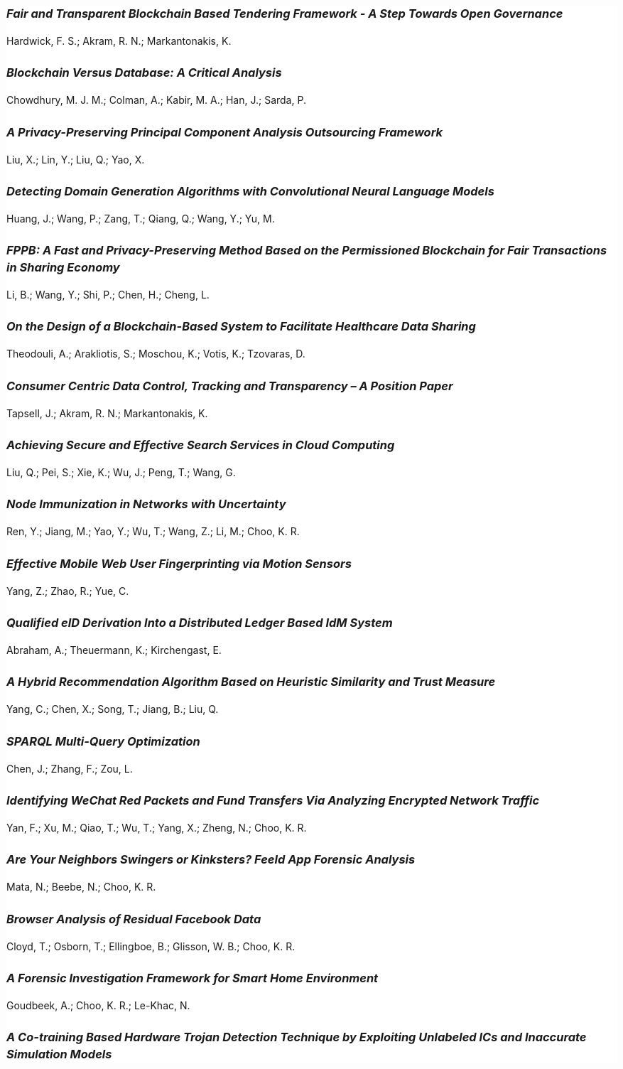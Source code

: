 ### _Fair and Transparent Blockchain Based Tendering Framework - A Step Towards Open Governance_
Hardwick, F. S.; Akram, R. N.; Markantonakis, K.
### _Blockchain Versus Database: A Critical Analysis_
Chowdhury, M. J. M.; Colman, A.; Kabir, M. A.; Han, J.; Sarda, P.
### _A Privacy-Preserving Principal Component Analysis Outsourcing Framework_
Liu, X.; Lin, Y.; Liu, Q.; Yao, X.
### _Detecting Domain Generation Algorithms with Convolutional Neural Language Models_
Huang, J.; Wang, P.; Zang, T.; Qiang, Q.; Wang, Y.; Yu, M.
### _FPPB: A Fast and Privacy-Preserving Method Based on the Permissioned Blockchain for Fair Transactions in Sharing Economy_
Li, B.; Wang, Y.; Shi, P.; Chen, H.; Cheng, L.
### _On the Design of a Blockchain-Based System to Facilitate Healthcare Data Sharing_
Theodouli, A.; Arakliotis, S.; Moschou, K.; Votis, K.; Tzovaras, D.
### _Consumer Centric Data Control, Tracking and Transparency – A Position Paper_
Tapsell, J.; Akram, R. N.; Markantonakis, K.
### _Achieving Secure and Effective Search Services in Cloud Computing_
Liu, Q.; Pei, S.; Xie, K.; Wu, J.; Peng, T.; Wang, G.
### _Node Immunization in Networks with Uncertainty_
Ren, Y.; Jiang, M.; Yao, Y.; Wu, T.; Wang, Z.; Li, M.; Choo, K. R.
### _Effective Mobile Web User Fingerprinting via Motion Sensors_
Yang, Z.; Zhao, R.; Yue, C.
### _Qualified eID Derivation Into a Distributed Ledger Based IdM System_
Abraham, A.; Theuermann, K.; Kirchengast, E.
### _A Hybrid Recommendation Algorithm Based on Heuristic Similarity and Trust Measure_
Yang, C.; Chen, X.; Song, T.; Jiang, B.; Liu, Q.
### _SPARQL Multi-Query Optimization_
Chen, J.; Zhang, F.; Zou, L.
### _Identifying WeChat Red Packets and Fund Transfers Via Analyzing Encrypted Network Traffic_
Yan, F.; Xu, M.; Qiao, T.; Wu, T.; Yang, X.; Zheng, N.; Choo, K. R.
### _Are Your Neighbors Swingers or Kinksters? Feeld App Forensic Analysis_
Mata, N.; Beebe, N.; Choo, K. R.
### _Browser Analysis of Residual Facebook Data_
Cloyd, T.; Osborn, T.; Ellingboe, B.; Glisson, W. B.; Choo, K. R.
### _A Forensic Investigation Framework for Smart Home Environment_
Goudbeek, A.; Choo, K. R.; Le-Khac, N.
### _A Co-training Based Hardware Trojan Detection Technique by Exploiting Unlabeled ICs and Inaccurate Simulation Models_